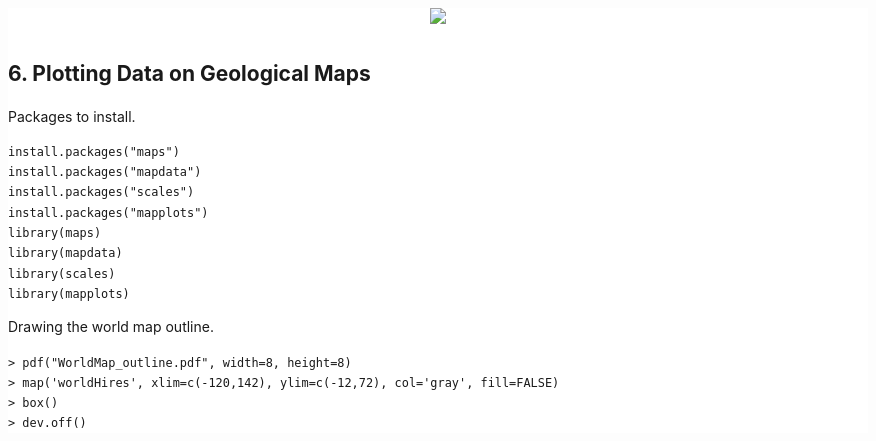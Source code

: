 <center>
<img src="rs126654_freq.pdf" width=500px></img>
</center>


## 6. Plotting Data on Geological Maps

Packages to install.
```
install.packages("maps")
install.packages("mapdata")
install.packages("scales")
install.packages("mapplots")
library(maps)
library(mapdata)
library(scales)
library(mapplots)
```

Drawing the world map outline.

```
> pdf("WorldMap_outline.pdf", width=8, height=8)
> map('worldHires', xlim=c(-120,142), ylim=c(-12,72), col='gray', fill=FALSE)
> box()
> dev.off()
```
<center>